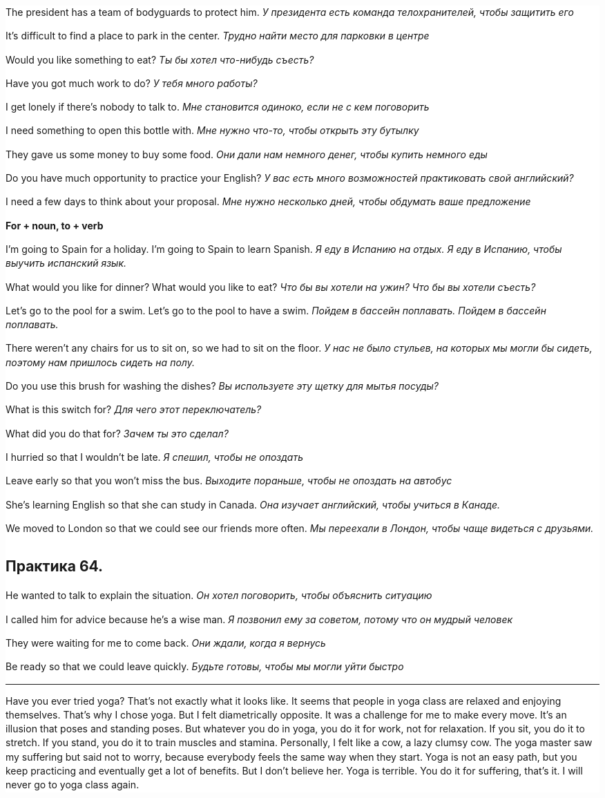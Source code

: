 The president has a team of bodyguards to protect him. *У президента есть команда телохранителей, чтобы защитить его*

It’s difficult to find a place to park in the center. *Трудно найти место для парковки в центре*

Would you like something to eat? *Ты бы хотел что-нибудь съесть?*

Have you got much work to do? *У тебя много работы?*

I get lonely if there’s nobody to talk to. *Мне становится одиноко, если не с кем поговорить*

I need something to open this bottle with. *Мне нужно что-то, чтобы открыть эту бутылку*

They gave us some money to buy some food. *Они дали нам немного денег, чтобы купить немного еды*

Do you have much opportunity to practice your English? *У вас есть много возможностей практиковать свой английский?*

I need a few days to think about your proposal. *Мне нужно несколько дней, чтобы обдумать ваше предложение*

__For + noun, to + verb__

I’m going to Spain for a holiday. I’m going to Spain to learn Spanish. *Я еду в Испанию на отдых. Я еду в Испанию, чтобы выучить испанский язык.*

What would you like for dinner? What would you like to eat? *Что бы вы хотели на ужин? Что бы вы хотели съесть?*

Let’s go to the pool for a swim. Let’s go to the pool to have a swim. *Пойдем в бассейн поплавать. Пойдем в бассейн поплавать.*

There weren’t any chairs for us to sit on, so we had to sit on the floor. *У нас не было стульев, на которых мы могли бы сидеть, поэтому нам пришлось сидеть на полу.*

Do you use this brush for washing the dishes? *Вы используете эту щетку для мытья посуды?*

What is this switch for? *Для чего этот переключатель?*

What did you do that for? *Зачем ты это сделал?*

I hurried so that I wouldn’t be late. *Я спешил, чтобы не опоздать*

Leave early so that you won’t miss the bus. *Выходите пораньше, чтобы не опоздать на автобус*

She’s learning English so that she can study in Canada. *Она изучает английский, чтобы учиться в Канаде.*

We moved to London so that we could see our friends more often. *Мы переехали в Лондон, чтобы чаще видеться с друзьями.*

## Практика 64.

He wanted to talk to explain the situation. *Он хотел поговорить, чтобы объяснить ситуацию*

I called him for advice because he’s a wise man. *Я позвонил ему за советом, потому что он мудрый человек*

They were waiting for me to come back. *Они ждали, когда я вернусь*

Be ready so that we could leave quickly. *Будьте готовы, чтобы мы могли уйти быстро*
_______
Have you ever tried yoga? That’s not exactly what it looks like. It seems that people in yoga class are relaxed and enjoying themselves. That’s why I chose yoga. But I felt diametrically opposite. It was a challenge for me to make every move. It’s an illusion that poses and standing poses. But whatever you do in yoga, you do it for work, not for relaxation. If you sit, you do it to stretch. If you stand, you do it to train muscles and stamina. Personally, I felt like a cow, a lazy clumsy cow. The yoga master saw my suffering but said not to worry, because everybody feels the same way when they start. Yoga is not an easy path, but you keep practicing and eventually get a lot of benefits. But I don’t believe her. Yoga is terrible. You do it for suffering, that’s it. I will never go to yoga class again. 
